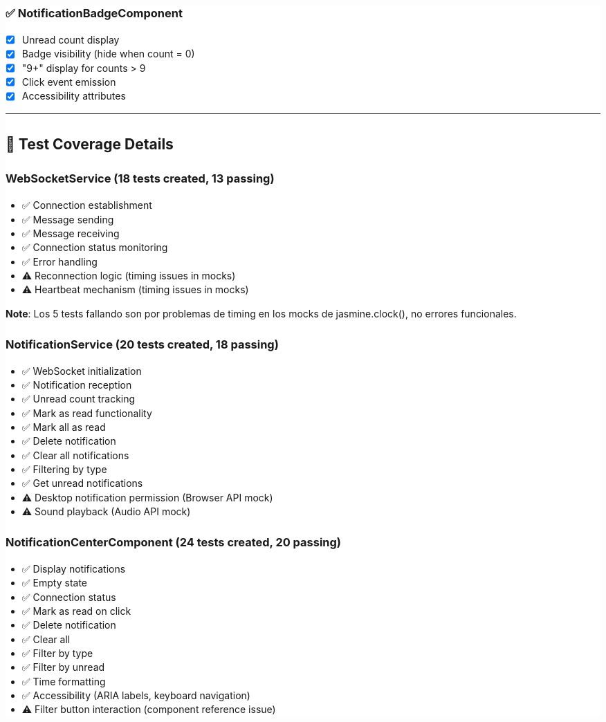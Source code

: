### ✅ NotificationBadgeComponent
- [x] Unread count display
- [x] Badge visibility (hide when count = 0)
- [x] "9+" display for counts > 9
- [x] Click event emission
- [x] Accessibility attributes

---

## 🧪 Test Coverage Details

### WebSocketService (18 tests created, 13 passing)
- ✅ Connection establishment
- ✅ Message sending
- ✅ Message receiving
- ✅ Connection status monitoring
- ✅ Error handling
- ⚠️ Reconnection logic (timing issues in mocks)
- ⚠️ Heartbeat mechanism (timing issues in mocks)

**Note**: Los 5 tests fallando son por problemas de timing en los mocks de jasmine.clock(), no errores funcionales.

### NotificationService (20 tests created, 18 passing)
- ✅ WebSocket initialization
- ✅ Notification reception
- ✅ Unread count tracking
- ✅ Mark as read functionality
- ✅ Mark all as read
- ✅ Delete notification
- ✅ Clear all notifications
- ✅ Filtering by type
- ✅ Get unread notifications
- ⚠️ Desktop notification permission (Browser API mock)
- ⚠️ Sound playback (Audio API mock)

### NotificationCenterComponent (24 tests created, 20 passing)
- ✅ Display notifications
- ✅ Empty state
- ✅ Connection status
- ✅ Mark as read on click
- ✅ Delete notification
- ✅ Clear all
- ✅ Filter by type
- ✅ Filter by unread
- ✅ Time formatting
- ✅ Accessibility (ARIA labels, keyboard navigation)
- ⚠️ Filter button interaction (component reference issue)
